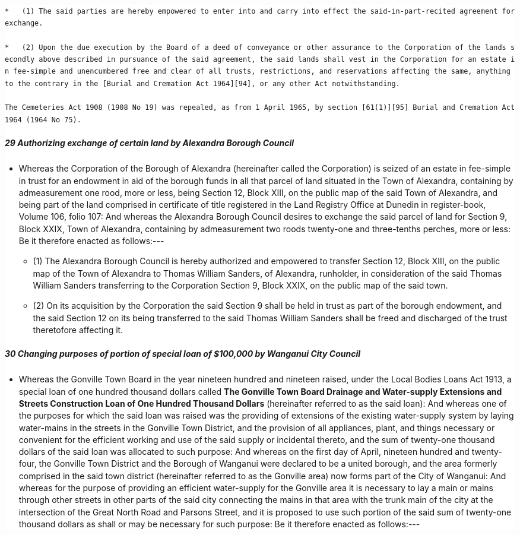     *   (1) The said parties are hereby empowered to enter into and carry into effect the said-in-part-recited agreement for exchange.
    
    *   (2) Upon the due execution by the Board of a deed of conveyance or other assurance to the Corporation of the lands secondly above described in pursuance of the said agreement, the said lands shall vest in the Corporation for an estate in fee-simple and unencumbered free and clear of all trusts, restrictions, and reservations affecting the same, anything to the contrary in the [Burial and Cremation Act 1964][94], or any other Act notwithstanding.
    
    The Cemeteries Act 1908 (1908 No 19) was repealed, as from 1 April 1965, by section [61(1)][95] Burial and Cremation Act 1964 (1964 No 75).

##### 29 Authorizing exchange of certain land by Alexandra Borough Council
    
*   Whereas the Corporation of the Borough of Alexandra (hereinafter called the Corporation) is seized of an estate in fee-simple in trust for an endowment in aid of the borough funds in all that parcel of land situated in the Town of Alexandra, containing by admeasurement one rood, more or less, being Section 12, Block XIII, on the public map of the said Town of Alexandra, and being part of the land comprised in certificate of title registered in the Land Registry Office at Dunedin in register-book, Volume 106, folio 107: And whereas the Alexandra Borough Council desires to exchange the said parcel of land for Section 9, Block XXIX, Town of Alexandra, containing by admeasurement two roods twenty-one and three-tenths perches, more or less: Be it therefore enacted as follows:---
        
    *   (1) The Alexandra Borough Council is hereby authorized and empowered to transfer Section 12, Block XIII, on the public map of the Town of Alexandra to Thomas William Sanders, of Alexandra, runholder, in consideration of the said Thomas William Sanders transferring to the Corporation Section 9, Block XXIX, on the public map of the said town.
    
    *   (2) On its acquisition by the Corporation the said Section 9 shall be held in trust as part of the borough endowment, and the said Section 12 on its being transferred to the said Thomas William Sanders shall be freed and discharged of the trust theretofore affecting it.
    
    

##### 30 Changing purposes of portion of special loan of $100,000 by Wanganui City Council
    
*   Whereas the Gonville Town Board in the year nineteen hundred and nineteen raised, under the Local Bodies Loans Act 1913, a special loan of one hundred thousand dollars called **The Gonville Town Board Drainage and Water-supply Extensions and Streets Construction Loan of One Hundred Thousand Dollars** (hereinafter referred to as the said loan): And whereas one of the purposes for which the said loan was raised was the providing of extensions of the existing water-supply system by laying water-mains in the streets in the Gonville Town District, and the provision of all appliances, plant, and things necessary or convenient for the efficient working and use of the said supply or incidental thereto, and the sum of twenty-one thousand dollars of the said loan was allocated to such purpose: And whereas on the first day of April, nineteen hundred and twenty-four, the Gonville Town District and the Borough of Wanganui were declared to be a united borough, and the area formerly comprised in the said town district (hereinafter referred to as the Gonville area) now forms part of the City of Wanganui: And whereas for the purpose of providing an efficient water-supply for the Gonville area it is necessary to lay a main or mains through other streets in other parts of the said city connecting the mains in that area with the trunk main of the city at the intersection of the Great North Road and Parsons Street, and it is proposed to use such portion of the said sum of twenty-one thousand dollars as shall or may be necessary for such purpose: Be it therefore enacted as follows:---
    